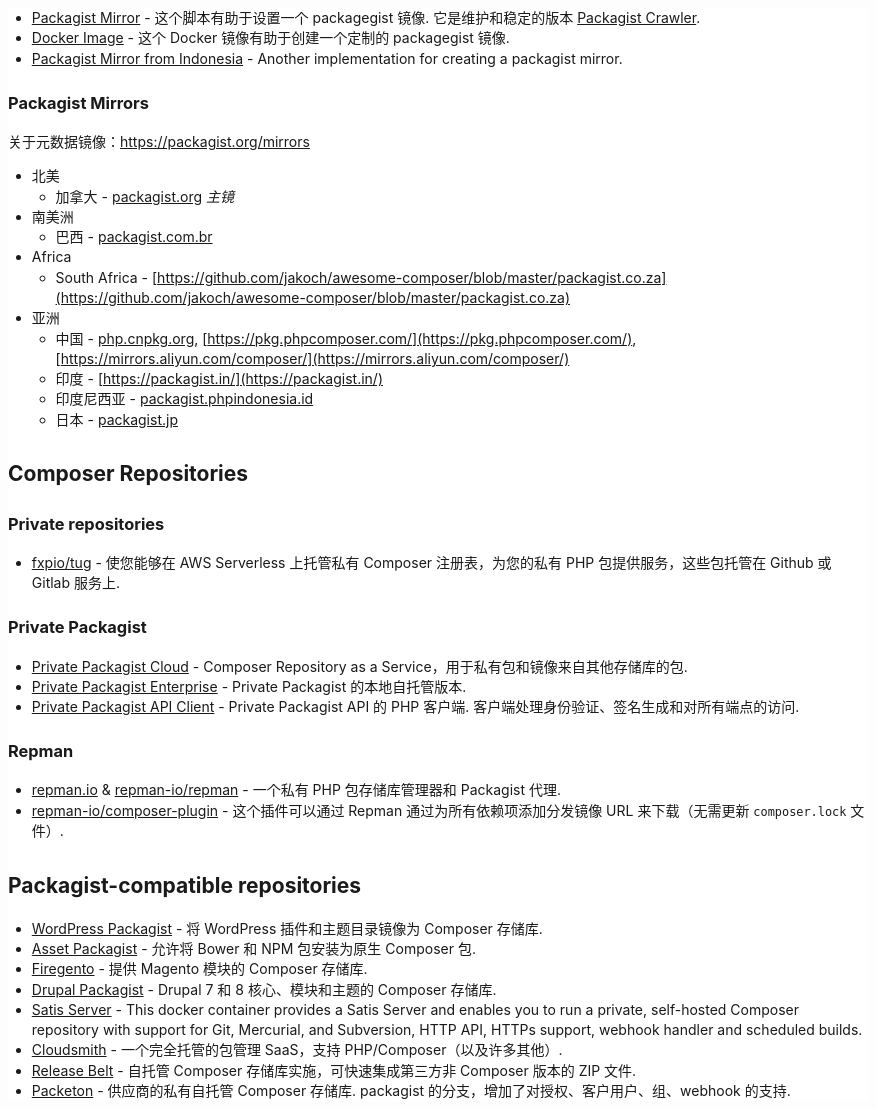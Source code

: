 - [Packagist Mirror](https://github.com/Webysther/packagist-mirror)  - 这个脚本有助于设置一个 packagegist 镜像. 它是维护和稳定的版本 [Packagist Crawler](https://github.com/hirak/packagist-crawler).
- [Docker Image](https://github.com/Webysther/packagist-mirror-docker) - 这个 Docker 镜像有助于创建一个定制的 packagegist 镜像.
- [Packagist Mirror from Indonesia](https://github.com/IndraGunawan/packagist-mirror) - Another implementation for creating a packagist mirror.

### Packagist Mirrors

关于元数据镜像：https://packagist.org/mirrors

- 北美
  - 加拿大 - [packagist.org](https://packagist.org) *主镜*
- 南美洲
  - 巴西 - [packagist.com.br](https://packagist.com.br)
- Africa
  - South Africa - [https://github.com/jakoch/awesome-composer/blob/master/packagist.co.za](https://github.com/jakoch/awesome-composer/blob/master/packagist.co.za)
- 亚洲
  - 中国 - [php.cnpkg.org](https://php.cnpkg.org), [https://pkg.phpcomposer.com/](https://pkg.phpcomposer.com/), [https://mirrors.aliyun.com/composer/](https://mirrors.aliyun.com/composer/)
  - 印度 - [https://packagist.in/](https://packagist.in/)
  - 印度尼西亚 - [packagist.phpindonesia.id](https://packagist.phpindonesia.id)
  - 日本 - [packagist.jp](https://packagist.jp)

## Composer Repositories

### Private repositories
- [fxpio/tug](https://github.com/fxpio/tug) - 使您能够在 AWS Serverless 上托管私有 Composer 注册表，为您的私有 PHP 包提供服务，这些包托管在 Github 或 Gitlab 服务上.

### Private Packagist
- [Private Packagist Cloud](https://packagist.com) - Composer Repository as a Service，用于私有包和镜像来自其他存储库的包.
- [Private Packagist Enterprise](https://packagist.com) - Private Packagist 的本地自托管版本.
- [Private Packagist API Client](https://github.com/packagist/private-packagist-api-client)  - Private Packagist API 的 PHP 客户端. 客户端处理身份验证、签名生成和对所有端点的访问.

### Repman

- [repman.io](https://repman.io) & [repman-io/repman](https://github.com/repman-io/repman) - 一个私有 PHP 包存储库管理器和 Packagist 代理.
- [repman-io/composer-plugin](https://github.com/repman-io/composer-plugin) - 这个插件可以通过 Repman 通过为所有依赖项添加分发镜像 URL 来下载（无需更新 `composer.lock` 文件）.

## Packagist-compatible repositories

- [WordPress Packagist](https://wpackagist.org/) - 将 WordPress 插件和主题目录镜像为 Composer 存储库.
- [Asset Packagist](https://asset-packagist.org/) - 允许将 Bower 和 NPM 包安装为原生 Composer 包.
- [Firegento](https://packages.firegento.com/) - 提供 Magento 模块的 Composer 存储库.
- [Drupal Packagist](https://www.drupal.org/node/2822344) - Drupal 7 和 8 核心、模块和主题的 Composer 存储库.
- [Satis Server](https://github.com/lukaszlach/satis-server) - This docker container provides a Satis Server and enables you to run a private, self-hosted Composer repository with support for Git, Mercurial, and Subversion, HTTP API, HTTPs support, webhook handler and scheduled builds.
- [Cloudsmith](https://cloudsmith.com/) - 一个完全托管的包管理 SaaS，支持 PHP/Composer（以及许多其他）.
- [Release Belt](https://github.com/Rarst/release-belt) - 自托管 Composer 存储库实施，可快速集成第三方非 Composer 版本的 ZIP 文件.
- [Packeton](https://github.com/vtsykun/packeton)  - 供应商的私有自托管 Composer 存储库.  packagist 的分支，增加了对授权、客户用户、组、webhook 的支持.
